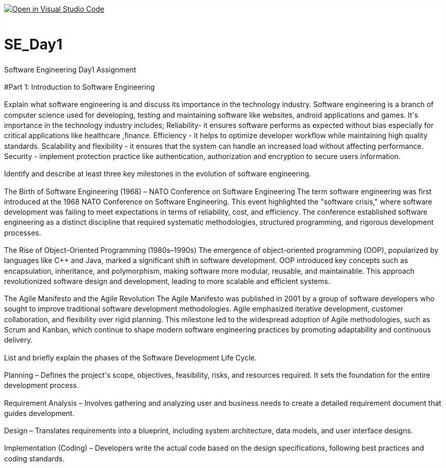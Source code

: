 [![Open in Visual Studio Code](https://classroom.github.com/assets/open-in-vscode-2e0aaae1b6195c2367325f4f02e2d04e9abb55f0b24a779b69b11b9e10269abc.svg)](https://classroom.github.com/online_ide?assignment_repo_id=18390204&assignment_repo_type=AssignmentRepo)
# SE_Day1
Software Engineering Day1 Assignment

#Part 1: Introduction to Software Engineering

Explain what software engineering is and discuss its importance in the technology industry.
Software engineering is a branch of computer science used for developing, testing and maintaining software like websites, android applications and games. 
It's importance in the technology industry includes;
Reliability- it ensures software performs as expected without bias especially for critical applications like healthcare ,finance. 
Efficiency - it helps to optimize developer workflow while maintaining high quality standards.
Scalability and flexibility - it ensures that the system can handle an increased load without affecting performance.
Security - implement protection practice like authentication, authorization and encryption to secure users information. 

Identify and describe at least three key milestones in the evolution of software engineering.

The Birth of Software Engineering (1968) – NATO Conference on Software Engineering
The term software engineering was first introduced at the 1968 NATO Conference on Software Engineering. This event highlighted the "software crisis," where software development was failing to meet expectations in terms of reliability, cost, and efficiency. The conference established software engineering as a distinct discipline that required systematic methodologies, structured programming, and rigorous development processes.

The Rise of Object-Oriented Programming (1980s–1990s)
The emergence of object-oriented programming (OOP), popularized by languages like C++ and Java, marked a significant shift in software development. OOP introduced key concepts such as encapsulation, inheritance, and polymorphism, making software more modular, reusable, and maintainable. This approach revolutionized software design and development, leading to more scalable and efficient systems.

The Agile Manifesto and the Agile Revolution
The Agile Manifesto was published in 2001 by a group of software developers who sought to improve traditional software development methodologies. Agile emphasized iterative development, customer collaboration, and flexibility over rigid planning. This milestone led to the widespread adoption of Agile methodologies, such as Scrum and Kanban, which continue to shape modern software engineering practices by promoting adaptability and continuous delivery.

List and briefly explain the phases of the Software Development Life Cycle.

Planning – Defines the project's scope, objectives, feasibility, risks, and resources required. It sets the foundation for the entire development process.

Requirement Analysis – Involves gathering and analyzing user and business needs to create a detailed requirement document that guides development.

Design – Translates requirements into a blueprint, including system architecture, data models, and user interface designs.

Implementation (Coding) – Developers write the actual code based on the design specifications, following best practices and coding standards.
